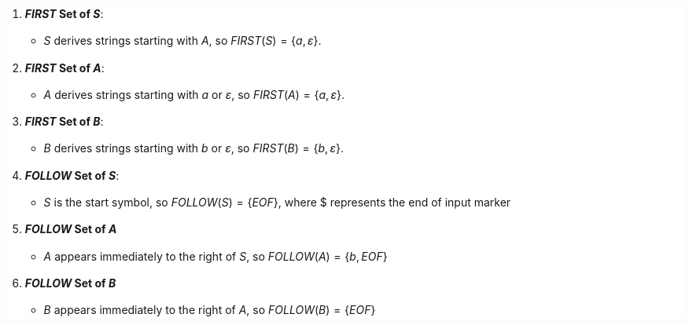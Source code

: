 1. **$FIRST$ Set of $S$**:
    
    - $S$ derives strings starting with $A$, so $FIRST(S)=\{a,ε\}$.
2. **$FIRST$ Set of $A$**:
    
    - $A$ derives strings starting with $a$ or $ε$, so $FIRST(A)=\{a,ε\}$.
3. **$FIRST$ Set of $B$**:
    
    - $B$ derives strings starting with $b$ or $ε$, so $FIRST(B)=\{b,ε\}$.
4. **$FOLLOW$ Set of $S$**:

	- $S$ is the start symbol, so $FOLLOW(S) = \{EOF\}$, where $ represents the end of input marker
5. **$FOLLOW$ Set of $A$**

	- $A$ appears immediately to the right of $S$, so $FOLLOW(A) = \{b, EOF\}$
6. **$FOLLOW$ Set of $B$**

	- $B$ appears immediately to the right of $A$, so $FOLLOW(B) = \{EOF\}$
